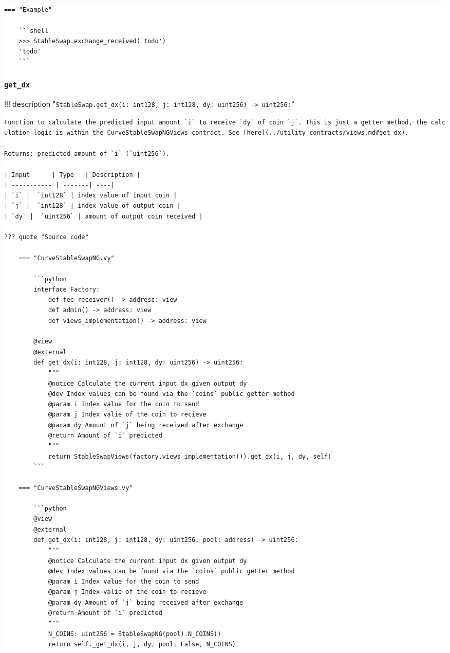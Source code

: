     === "Example"

        ```shell
        >>> StableSwap.exchange_received('todo')
        'todo'
        ```


### `get_dx`
!!! description "`StableSwap.get_dx(i: int128, j: int128, dy: uint256) -> uint256:`"

    Function to calculate the predicted input amount `i` to receive `dy` of coin `j`. This is just a getter method, the calculation logic is within the CurveStableSwapNGViews contract. See [here](../utility_contracts/views.md#get_dx).

    Returns: predicted amount of `i` (`uint256`).

    | Input      | Type   | Description |
    | ----------- | -------| ----|
    | `i` |  `int128` | index value of input coin |
    | `j` |  `int128` | index value of output coin |
    | `dy` |  `uint256` | amount of output coin received |

    ??? quote "Source code"

        === "CurveStableSwapNG.vy"

            ```python
            interface Factory:
                def fee_receiver() -> address: view
                def admin() -> address: view
                def views_implementation() -> address: view

            @view
            @external
            def get_dx(i: int128, j: int128, dy: uint256) -> uint256:
                """
                @notice Calculate the current input dx given output dy
                @dev Index values can be found via the `coins` public getter method
                @param i Index value for the coin to send
                @param j Index valie of the coin to recieve
                @param dy Amount of `j` being received after exchange
                @return Amount of `i` predicted
                """
                return StableSwapViews(factory.views_implementation()).get_dx(i, j, dy, self)
            ```

        === "CurveStableSwapNGViews.vy"

            ```python
            @view
            @external
            def get_dx(i: int128, j: int128, dy: uint256, pool: address) -> uint256:
                """
                @notice Calculate the current input dx given output dy
                @dev Index values can be found via the `coins` public getter method
                @param i Index value for the coin to send
                @param j Index valie of the coin to recieve
                @param dy Amount of `j` being received after exchange
                @return Amount of `i` predicted
                """
                N_COINS: uint256 = StableSwapNG(pool).N_COINS()
                return self._get_dx(i, j, dy, pool, False, N_COINS)
